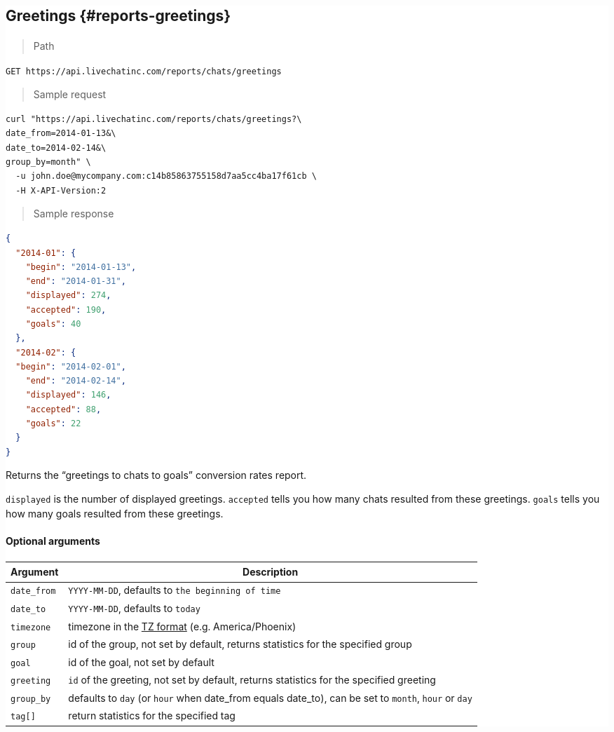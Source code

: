 ## Greetings {#reports-greetings}

> Path

```
GET https://api.livechatinc.com/reports/chats/greetings
```

> Sample request

```shell
curl "https://api.livechatinc.com/reports/chats/greetings?\
date_from=2014-01-13&\
date_to=2014-02-14&\
group_by=month" \
  -u john.doe@mycompany.com:c14b85863755158d7aa5cc4ba17f61cb \
  -H X-API-Version:2
```

> Sample response

```json
{
  "2014-01": {
    "begin": "2014-01-13",
    "end": "2014-01-31",
    "displayed": 274,
    "accepted": 190,
    "goals": 40
  },
  "2014-02": {
  "begin": "2014-02-01",
    "end": "2014-02-14",
    "displayed": 146,
    "accepted": 88,
    "goals": 22
  }
}
```

Returns the “greetings to chats to goals” conversion rates report.

`displayed` is the number of displayed greetings. `accepted` tells you how many chats resulted from these greetings. `goals` tells you how many goals resulted from these greetings.

#### Optional arguments

| Argument | Description |
|---------|--------------------|
| `date_from` | `YYYY-MM-DD`, defaults to `the beginning of time` |
| `date_to` | `YYYY-MM-DD`, defaults to `today` |
| `timezone` | timezone in the [TZ format](http://en.wikipedia.org/wiki/List_of_tz_database_time_zones) (e.g. America/Phoenix) |
| `group` | id of the group, not set by default, returns statistics for the specified group |
| `goal` | id of the goal, not set by default |
| `greeting` | `id` of the greeting, not set by default, returns statistics for the specified greeting |
| `group_by` | defaults to `day` (or `hour` when date_from equals date_to), can be set to `month`, `hour` or `day` |
| `tag[]` | return statistics for the specified tag |
